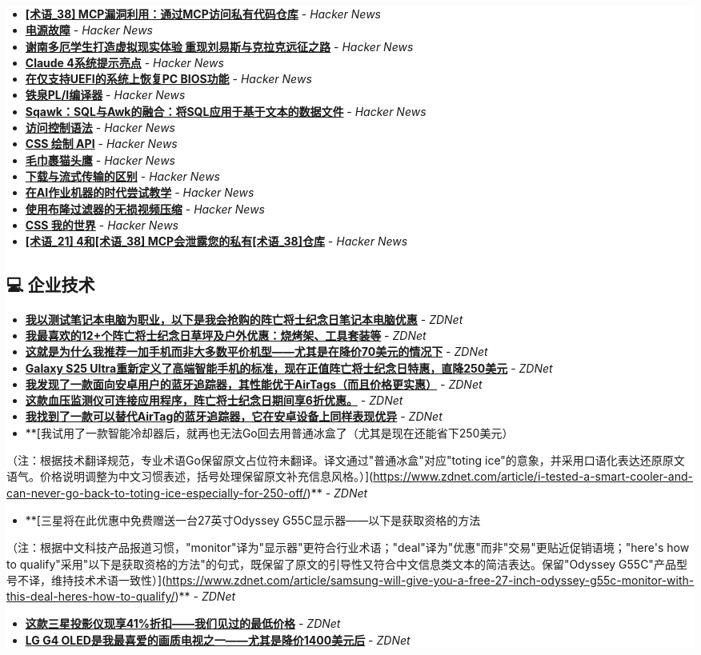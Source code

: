 - **[[术语_38] MCP漏洞利用：通过MCP访问私有代码仓库](https://invariantlabs.ai/blog/mcp-github-vulnerability)** - *Hacker News*
- **[电源故障](https://www.gwintrob.com/power-failure-review/)** - *Hacker News*
- **[谢南多厄学生打造虚拟现实体验 重现刘易斯与克拉克远征之路](https://www.su.edu/blog/2025/05/21/shenandoah-students-creating-vr-experience-that-follows-the-lewis-and-clark-trail/)** - *Hacker News*
- **[Claude 4系统提示亮点](https://simonwillison.net/2025/May/25/claude-4-system-prompt/)** - *Hacker News*
- **[在仅支持UEFI的系统上恢复PC BIOS功能](https://github.com/FlyGoat/csmwrap)** - *Hacker News*
- **[铁泉PL/I编译器](http://www.iron-spring.com/)** - *Hacker News*
- **[Sqawk：SQL与Awk的融合：将SQL应用于基于文本的数据文件](https://github.com/jgarzik/sqawk)** - *Hacker News*
- **[访问控制语法](https://journal.stuffwithstuff.com/2025/05/26/access-control-syntax/)** - *Hacker News*
- **[CSS 绘制 API](https://developer.mozilla.org/en-US/docs/Web/API/CSS_Painting_API)** - *Hacker News*
- **[毛巾裹猫头鹰](https://owlsintowels.org/)** - *Hacker News*
- **[下载与流式传输的区别](https://danq.me/2025/05/26/downloading-vs-streaming/)** - *Hacker News*
- **[在AI作业机器的时代尝试教学](https://www.solarshades.club/p/dispatch-from-the-trenches-of-the)** - *Hacker News*
- **[使用布隆过滤器的无损视频压缩](https://github.com/ross39/new_bloom_filter_repo/blob/main/README.md)** - *Hacker News*
- **[CSS 我的世界](https://benjaminaster.com/css-minecraft/)** - *Hacker News*
- **[[术语_21] 4和[术语_38] MCP会泄露您的私有[术语_38]仓库](https://twitter.com/lbeurerkellner/status/1926991491735429514)** - *Hacker News*

## 💻 企业技术

- **[我以测试笔记本电脑为职业，以下是我会抢购的阵亡将士纪念日笔记本电脑优惠](https://www.zdnet.com/article/i-test-laptops-for-a-living-and-these-are-the-memorial-day-laptop-deals-id-grab/)** - *ZDNet*
- **[我最喜欢的12+个阵亡将士纪念日草坪及户外优惠：烧烤架、工具套装等](https://www.zdnet.com/article/lawn-and-outdoor-memorial-day-deals-05-26-2025/)** - *ZDNet*
- **[这就是为什么我推荐一加手机而非大多数平价机型——尤其是在降价70美元的情况下](https://www.zdnet.com/article/heres-why-i-recommend-the-oneplus-over-most-budget-phones-especially-at-70-off/)** - *ZDNet*
- **[Galaxy S25 Ultra重新定义了高端智能手机的标准，现在正值阵亡将士纪念日特惠，直降250美元](https://www.zdnet.com/article/the-galaxy-s25-ultra-redefines-premium-smartphones-and-now-its-250-off-for-memorial-day/)** - *ZDNet*
- **[我发现了一款面向安卓用户的蓝牙追踪器，其性能优于AirTags（而且价格更实惠）](https://www.zdnet.com/article/i-found-a-bluetooth-tracker-for-android-users-that-functions-better-than-airtags-and-its-cheaper/)** - *ZDNet*
- **[这款血压监测仪可连接应用程序，阵亡将士纪念日期间享6折优惠。](https://www.zdnet.com/article/this-blood-pressure-monitor-connects-to-an-app-and-its-40-off-for-memorial-day/)** - *ZDNet*
- **[我找到了一款可以替代AirTag的蓝牙追踪器，它在安卓设备上同样表现优异](https://www.zdnet.com/article/i-found-a-bluetooth-tracker-to-replace-my-airtag-and-it-works-with-android-just-as-well/)** - *ZDNet*
- **[我试用了一款智能冷却器后，就再也无法Go回去用普通冰盒了（尤其是现在还能省下250美元）  

（注：根据技术翻译规范，专业术语Go保留原文占位符未翻译。译文通过"普通冰盒"对应"toting ice"的意象，并采用口语化表达还原原文语气。价格说明调整为中文习惯表述，括号处理保留原文补充信息风格。）](https://www.zdnet.com/article/i-tested-a-smart-cooler-and-can-never-go-back-to-toting-ice-especially-for-250-off/)** - *ZDNet*
- **[三星将在此优惠中免费赠送一台27英寸Odyssey G55C显示器——以下是获取资格的方法

（注：根据中文科技产品报道习惯，"monitor"译为"显示器"更符合行业术语；"deal"译为"优惠"而非"交易"更贴近促销语境；"here's how to qualify"采用"以下是获取资格的方法"的句式，既保留了原文的引导性又符合中文信息类文本的简洁表达。保留"Odyssey G55C"产品型号不译，维持技术术语一致性）](https://www.zdnet.com/article/samsung-will-give-you-a-free-27-inch-odyssey-g55c-monitor-with-this-deal-heres-how-to-qualify/)** - *ZDNet*
- **[这款三星投影仪现享41%折扣——我们见过的最低价格](https://www.zdnet.com/article/this-samsung-projector-is-discounted-at-41-off-the-most-weve-ever-seen-it/)** - *ZDNet*
- **[LG G4 OLED是我最喜爱的画质电视之一——尤其是降价1400美元后](https://www.zdnet.com/article/the-lg-g4-oled-is-one-of-my-favorite-tvs-for-picture-quality-especially-for-1400-off/)** - *ZDNet*
